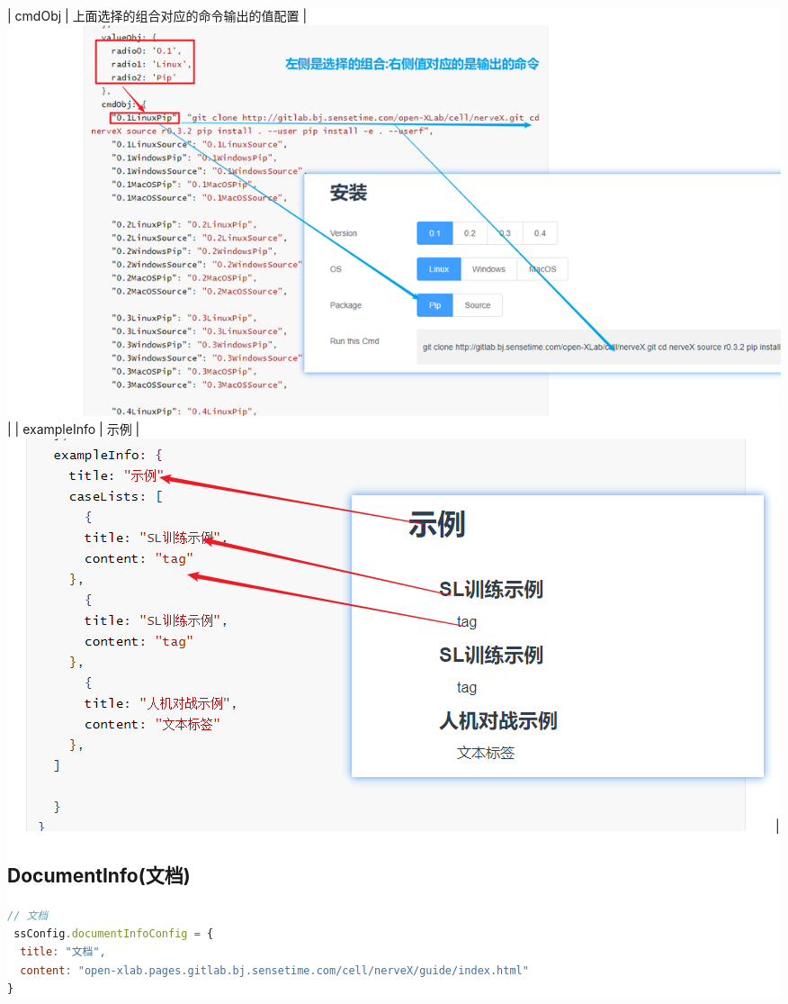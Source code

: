 | cmdObj      | 上面选择的组合对应的命令输出的值配置 | ![](./imgs/cmdvalue.png)        |
| exampleInfo | 示例                                 | ![](./imgs/example.png)         |

## DocumentInfo(文档)

```js
// 文档
 ssConfig.documentInfoConfig = {
  title: "文档",
  content: "open-xlab.pages.gitlab.bj.sensetime.com/cell/nerveX/guide/index.html"
}

```
